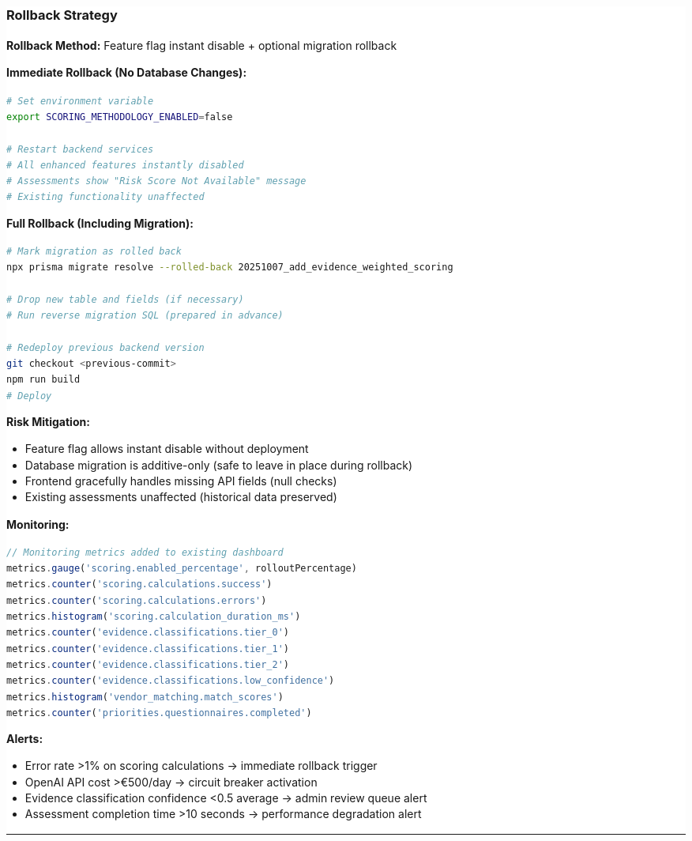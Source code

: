 ### Rollback Strategy

**Rollback Method:** Feature flag instant disable + optional migration rollback

**Immediate Rollback (No Database Changes):**

```bash
# Set environment variable
export SCORING_METHODOLOGY_ENABLED=false

# Restart backend services
# All enhanced features instantly disabled
# Assessments show "Risk Score Not Available" message
# Existing functionality unaffected
```

**Full Rollback (Including Migration):**

```bash
# Mark migration as rolled back
npx prisma migrate resolve --rolled-back 20251007_add_evidence_weighted_scoring

# Drop new table and fields (if necessary)
# Run reverse migration SQL (prepared in advance)

# Redeploy previous backend version
git checkout <previous-commit>
npm run build
# Deploy
```

**Risk Mitigation:**
- Feature flag allows instant disable without deployment
- Database migration is additive-only (safe to leave in place during rollback)
- Frontend gracefully handles missing API fields (null checks)
- Existing assessments unaffected (historical data preserved)

**Monitoring:**

```typescript
// Monitoring metrics added to existing dashboard
metrics.gauge('scoring.enabled_percentage', rolloutPercentage)
metrics.counter('scoring.calculations.success')
metrics.counter('scoring.calculations.errors')
metrics.histogram('scoring.calculation_duration_ms')
metrics.counter('evidence.classifications.tier_0')
metrics.counter('evidence.classifications.tier_1')
metrics.counter('evidence.classifications.tier_2')
metrics.counter('evidence.classifications.low_confidence')
metrics.histogram('vendor_matching.match_scores')
metrics.counter('priorities.questionnaires.completed')
```

**Alerts:**
- Error rate >1% on scoring calculations → immediate rollback trigger
- OpenAI API cost >€500/day → circuit breaker activation
- Evidence classification confidence <0.5 average → admin review queue alert
- Assessment completion time >10 seconds → performance degradation alert

---